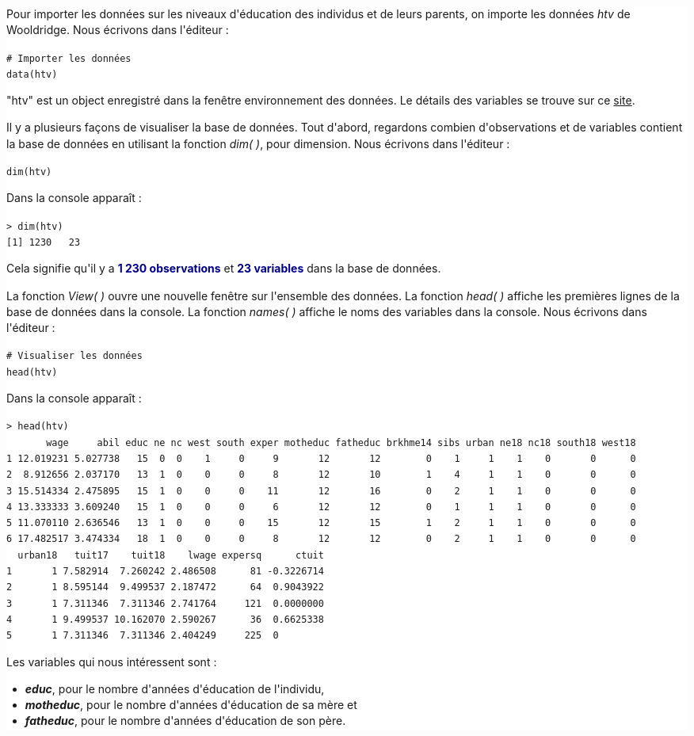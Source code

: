 Pour importer les données sur les niveaux d'éducation des individus et de leurs parents, on importe les données *htv* de Wooldridge. 
Nous écrivons dans l'éditeur :
```{r}
# Importer les données
data(htv) 
```
"htv" est un object enregistré dans la fenêtre environnement des données.
Le détails des variables se trouve sur ce [site](https://rdrr.io/cran/wooldridge/man/htv.html).


Il y a plusieurs façons de visualiser la base de données. Tout d'abord, regardons combien d'observations et de variables contient la base de données en utilisant la fonction *dim( )*, pour dimension. Nous écrivons dans l'éditeur :

```{r}
dim(htv) 
```
Dans la console apparaît : 
```{r}
> dim(htv)
[1] 1230   23
```
Cela signifie qu'il y a <span style="color: darkblue;">**1 230 observations**</span> et <span style="color: darkblue;">**23 variables**</span> dans la base de données.

La fonction *View( )* ouvre une nouvelle fenêtre sur l'ensemble des données. La fonction *head( )* affiche les premières lignes de la base de données dans la console. La fonction *names( )* affiche le noms des variables dans la console. Nous écrivons dans l'éditeur :

```{r}
# Visualiser les données
head(htv) 
```
Dans la console apparaît :

```{r}
> head(htv) 
       wage     abil educ ne nc west south exper motheduc fatheduc brkhme14 sibs urban ne18 nc18 south18 west18
1 12.019231 5.027738   15  0  0    1     0     9       12       12        0    1     1    1    0       0      0
2  8.912656 2.037170   13  1  0    0     0     8       12       10        1    4     1    1    0       0      0
3 15.514334 2.475895   15  1  0    0     0    11       12       16        0    2     1    1    0       0      0
4 13.333333 3.609240   15  1  0    0     0     6       12       12        0    1     1    1    0       0      0
5 11.070110 2.636546   13  1  0    0     0    15       12       15        1    2     1    1    0       0      0
6 17.482517 3.474334   18  1  0    0     0     8       12       12        0    2     1    1    0       0      0
  urban18   tuit17    tuit18    lwage expersq      ctuit
1       1 7.582914  7.260242 2.486508      81 -0.3226714
2       1 8.595144  9.499537 2.187472      64  0.9043922
3       1 7.311346  7.311346 2.741764     121  0.0000000
4       1 9.499537 10.162070 2.590267      36  0.6625338
5       1 7.311346  7.311346 2.404249     225  0
```
Les variables qui nous intéressent sont :
- ***educ***, pour le nombre d'années d'éducation de l'individu, 
- ***motheduc***, pour le nombre d'années d'éducation de sa mère et 
- ***fatheduc***, pour le nombre d'années d'éducation de son père. 
